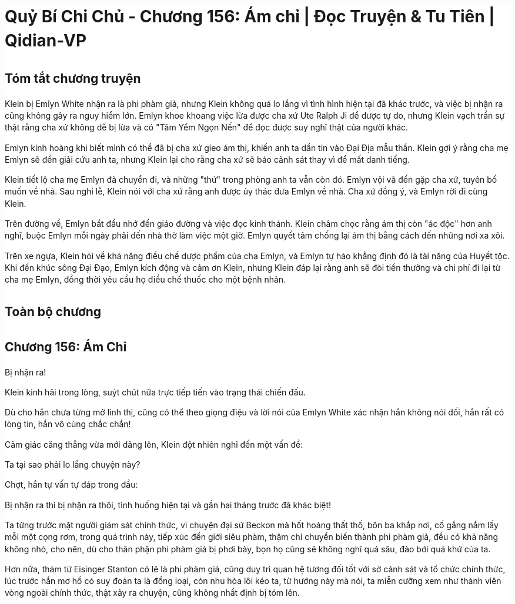 # Quỷ Bí Chi Chủ - Chương 156: Ám chỉ | Đọc Truyện & Tu Tiên | Qidian-VP



## Tóm tắt chương truyện

Klein bị Emlyn White nhận ra là phi phàm giả, nhưng Klein không quá lo lắng vì tình hình hiện tại đã khác trước, và việc bị nhận ra cũng không gây ra nguy hiểm lớn. Emlyn khoe khoang việc lừa được cha xứ Ute Ralph Ji để được tự do, nhưng Klein vạch trần sự thật rằng cha xứ không dễ bị lừa và có "Tâm Yểm Ngọn Nến" để đọc được suy nghĩ thật của người khác.

Emlyn kinh hoàng khi biết mình có thể đã bị cha xứ gieo ám thị, khiến anh ta dần tin vào Đại Địa mẫu thần. Klein gợi ý rằng cha mẹ Emlyn sẽ đến giải cứu anh ta, nhưng Klein lại cho rằng cha xứ sẽ báo cảnh sát thay vì để mất danh tiếng.

Klein tiết lộ cha mẹ Emlyn đã chuyển đi, và những "thứ" trong phòng anh ta vẫn còn đó. Emlyn vội vã đến gặp cha xứ, tuyên bố muốn về nhà. Sau nghi lễ, Klein nói với cha xứ rằng anh được ủy thác đưa Emlyn về nhà. Cha xứ đồng ý, và Emlyn rời đi cùng Klein.

Trên đường về, Emlyn bắt đầu nhớ đến giáo đường và việc đọc kinh thánh. Klein châm chọc rằng ám thị còn "ác độc" hơn anh nghĩ, buộc Emlyn mỗi ngày phải đến nhà thờ làm việc một giờ. Emlyn quyết tâm chống lại ám thị bằng cách đến những nơi xa xôi.

Trên xe ngựa, Klein hỏi về khả năng điều chế dược phẩm của cha Emlyn, và Emlyn tự hào khẳng định đó là tài năng của Huyết tộc. Khi đến khúc sông Đại Đạo, Emlyn kích động và cảm ơn Klein, nhưng Klein đáp lại rằng anh sẽ đòi tiền thưởng và chi phí đi lại từ cha mẹ Emlyn, đồng thời yêu cầu họ điều chế thuốc cho một bệnh nhân.


## Toàn bộ chương

## Chương 156: Ám Chỉ

Bị nhận ra!

Klein kinh hãi trong lòng, suýt chút nữa trực tiếp tiến vào trạng thái chiến đấu.

Dù cho hắn chưa từng mở linh thị, cũng có thể theo giọng điệu và lời nói của Emlyn White xác nhận hắn không nói dối, hắn rất có lòng tin, hắn vô cùng chắc chắn!

Cảm giác căng thẳng vừa mới dâng lên, Klein đột nhiên nghĩ đến một vấn đề:

Ta tại sao phải lo lắng chuyện này?

Chợt, hắn tự vấn tự đáp trong đầu:

Bị nhận ra thì bị nhận ra thôi, tình huống hiện tại và gần hai tháng trước đã khác biệt!

Ta từng trước mặt người giám sát chính thức, vì chuyện đại sứ Beckon mà hốt hoảng thất thố, bôn ba khắp nơi, cố gắng nắm lấy mỗi một cọng rơm, trong quá trình này, tiếp xúc đến giới siêu phàm, thậm chí chuyển biến thành phi phàm giả, đều có khả năng không nhỏ, cho nên, dù cho thân phận phi phàm giả bị phơi bày, bọn họ cũng sẽ không nghĩ quá sâu, đào bới quá khứ của ta.

Hơn nữa, thám tử Eisinger Stanton có lẽ là phi phàm giả, cũng duy trì quan hệ tương đối tốt với sở cảnh sát và tổ chức chính thức, lúc trước hắn mơ hồ có suy đoán ta là đồng loại, còn nhu hòa lôi kéo ta, từ hướng này mà nói, ta miễn cưỡng xem như thành viên vòng ngoài chính thức, thật xảy ra chuyện, cũng không nhất định bị tóm lên.
